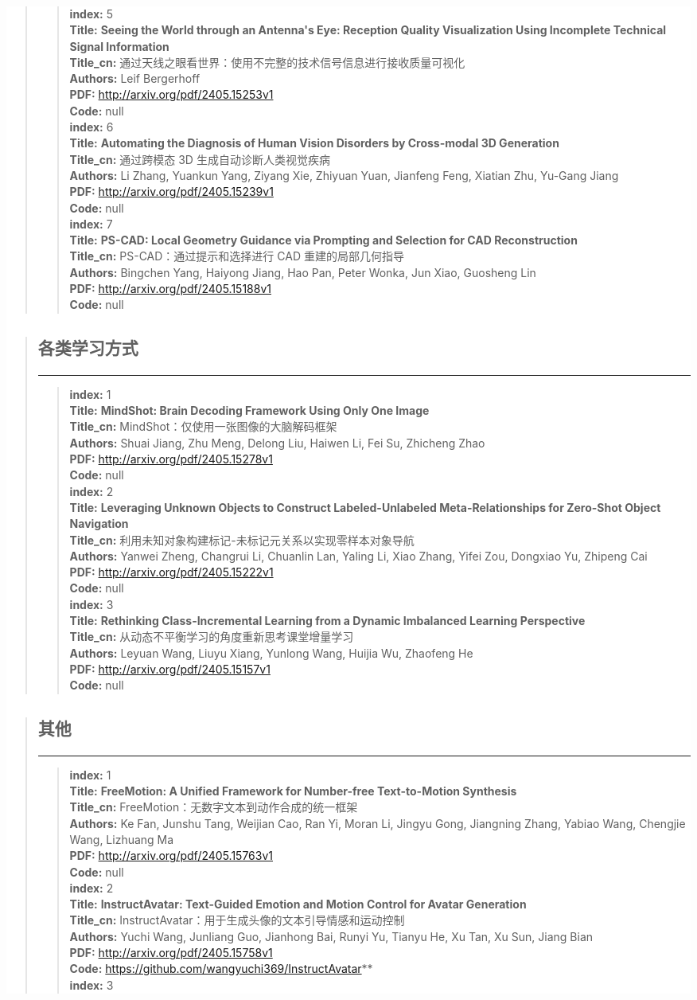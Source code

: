 >>**index:** 5<br />
**Title:** **Seeing the World through an Antenna's Eye: Reception Quality Visualization Using Incomplete Technical Signal Information**<br />
**Title_cn:** 通过天线之眼看世界：使用不完整的技术信号信息进行接收质量可视化<br />
**Authors:** Leif Bergerhoff<br />
**PDF:** <http://arxiv.org/pdf/2405.15253v1><br />
**Code:** null<br />
>>**index:** 6<br />
**Title:** **Automating the Diagnosis of Human Vision Disorders by Cross-modal 3D Generation**<br />
**Title_cn:** 通过跨模态 3D 生成自动诊断人类视觉疾病<br />
**Authors:** Li Zhang, Yuankun Yang, Ziyang Xie, Zhiyuan Yuan, Jianfeng Feng, Xiatian Zhu, Yu-Gang Jiang<br />
**PDF:** <http://arxiv.org/pdf/2405.15239v1><br />
**Code:** null<br />
>>**index:** 7<br />
**Title:** **PS-CAD: Local Geometry Guidance via Prompting and Selection for CAD Reconstruction**<br />
**Title_cn:** PS-CAD：通过提示和选择进行 CAD 重建的局部几何指导<br />
**Authors:** Bingchen Yang, Haiyong Jiang, Hao Pan, Peter Wonka, Jun Xiao, Guosheng Lin<br />
**PDF:** <http://arxiv.org/pdf/2405.15188v1><br />
**Code:** null<br />

>## **各类学习方式**
>---
>>**index:** 1<br />
**Title:** **MindShot: Brain Decoding Framework Using Only One Image**<br />
**Title_cn:** MindShot：仅使用一张图像的大脑解码框架<br />
**Authors:** Shuai Jiang, Zhu Meng, Delong Liu, Haiwen Li, Fei Su, Zhicheng Zhao<br />
**PDF:** <http://arxiv.org/pdf/2405.15278v1><br />
**Code:** null<br />
>>**index:** 2<br />
**Title:** **Leveraging Unknown Objects to Construct Labeled-Unlabeled Meta-Relationships for Zero-Shot Object Navigation**<br />
**Title_cn:** 利用未知对象构建标记-未标记元关系以实现零样本对象导航<br />
**Authors:** Yanwei Zheng, Changrui Li, Chuanlin Lan, Yaling Li, Xiao Zhang, Yifei Zou, Dongxiao Yu, Zhipeng Cai<br />
**PDF:** <http://arxiv.org/pdf/2405.15222v1><br />
**Code:** null<br />
>>**index:** 3<br />
**Title:** **Rethinking Class-Incremental Learning from a Dynamic Imbalanced Learning Perspective**<br />
**Title_cn:** 从动态不平衡学习的角度重新思考课堂增量学习<br />
**Authors:** Leyuan Wang, Liuyu Xiang, Yunlong Wang, Huijia Wu, Zhaofeng He<br />
**PDF:** <http://arxiv.org/pdf/2405.15157v1><br />
**Code:** null<br />

>## **其他**
>---
>>**index:** 1<br />
**Title:** **FreeMotion: A Unified Framework for Number-free Text-to-Motion Synthesis**<br />
**Title_cn:** FreeMotion：无数字文本到动作合成的统一框架<br />
**Authors:** Ke Fan, Junshu Tang, Weijian Cao, Ran Yi, Moran Li, Jingyu Gong, Jiangning Zhang, Yabiao Wang, Chengjie Wang, Lizhuang Ma<br />
**PDF:** <http://arxiv.org/pdf/2405.15763v1><br />
**Code:** null<br />
>>**index:** 2<br />
**Title:** **InstructAvatar: Text-Guided Emotion and Motion Control for Avatar Generation**<br />
**Title_cn:** InstructAvatar：用于生成头像的文本引导情感和运动控制<br />
**Authors:** Yuchi Wang, Junliang Guo, Jianhong Bai, Runyi Yu, Tianyu He, Xu Tan, Xu Sun, Jiang Bian<br />
**PDF:** <http://arxiv.org/pdf/2405.15758v1><br />
**Code:** <https://github.com/wangyuchi369/InstructAvatar>**<br />
>>**index:** 3<br />